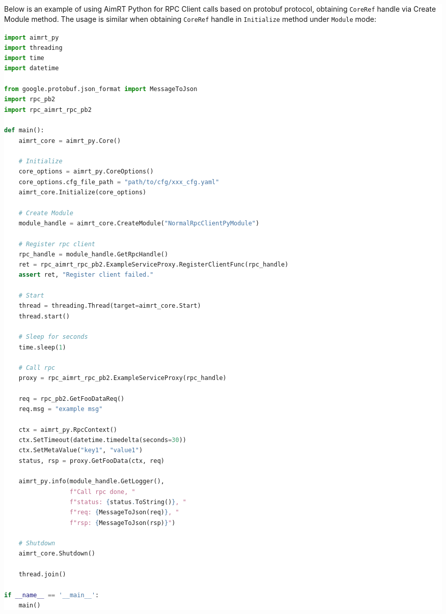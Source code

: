 Below is an example of using AimRT Python for RPC Client calls based on protobuf protocol, obtaining `CoreRef` handle via Create Module method. The usage is similar when obtaining `CoreRef` handle in `Initialize` method under `Module` mode:

```python
import aimrt_py
import threading
import time
import datetime

from google.protobuf.json_format import MessageToJson
import rpc_pb2
import rpc_aimrt_rpc_pb2

def main():
    aimrt_core = aimrt_py.Core()

    # Initialize
    core_options = aimrt_py.CoreOptions()
    core_options.cfg_file_path = "path/to/cfg/xxx_cfg.yaml"
    aimrt_core.Initialize(core_options)

    # Create Module
    module_handle = aimrt_core.CreateModule("NormalRpcClientPyModule")

    # Register rpc client
    rpc_handle = module_handle.GetRpcHandle()
    ret = rpc_aimrt_rpc_pb2.ExampleServiceProxy.RegisterClientFunc(rpc_handle)
    assert ret, "Register client failed."

    # Start
    thread = threading.Thread(target=aimrt_core.Start)
    thread.start()

    # Sleep for seconds
    time.sleep(1)

    # Call rpc
    proxy = rpc_aimrt_rpc_pb2.ExampleServiceProxy(rpc_handle)

    req = rpc_pb2.GetFooDataReq()
    req.msg = "example msg"

    ctx = aimrt_py.RpcContext()
    ctx.SetTimeout(datetime.timedelta(seconds=30))
    ctx.SetMetaValue("key1", "value1")
    status, rsp = proxy.GetFooData(ctx, req)

    aimrt_py.info(module_handle.GetLogger(),
                  f"Call rpc done, "
                  f"status: {status.ToString()}, "
                  f"req: {MessageToJson(req)}, "
                  f"rsp: {MessageToJson(rsp)}")

    # Shutdown
    aimrt_core.Shutdown()

    thread.join()

if __name__ == '__main__':
    main()
```
